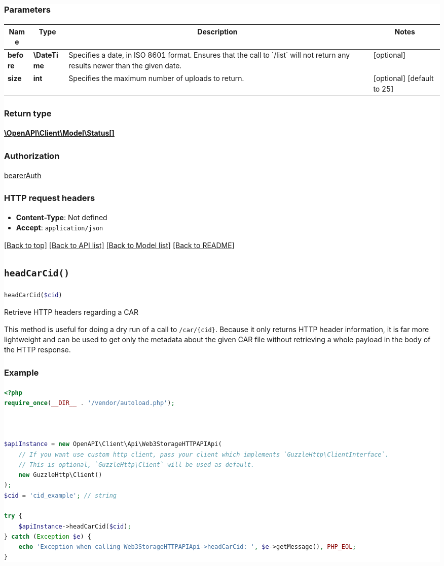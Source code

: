 ### Parameters

Name | Type | Description  | Notes
------------- | ------------- | ------------- | -------------
 **before** | **\DateTime**| Specifies a date, in ISO 8601 format. Ensures that the call to &#x60;/list&#x60; will not return any results newer than the given date. | [optional]
 **size** | **int**| Specifies the maximum number of uploads to return. | [optional] [default to 25]

### Return type

[**\OpenAPI\Client\Model\Status[]**](../Model/Status.md)

### Authorization

[bearerAuth](../../README.md#bearerAuth)

### HTTP request headers

- **Content-Type**: Not defined
- **Accept**: `application/json`

[[Back to top]](#) [[Back to API list]](../../README.md#endpoints)
[[Back to Model list]](../../README.md#models)
[[Back to README]](../../README.md)

## `headCarCid()`

```php
headCarCid($cid)
```

Retrieve HTTP headers regarding a CAR

This method is useful for doing a dry run of a call to `/car/{cid}`. Because it only returns HTTP header information, it is far more lightweight and can be used to get only the metadata about the given CAR file without retrieving a whole payload in the body of the HTTP response.

### Example

```php
<?php
require_once(__DIR__ . '/vendor/autoload.php');



$apiInstance = new OpenAPI\Client\Api\Web3StorageHTTPAPIApi(
    // If you want use custom http client, pass your client which implements `GuzzleHttp\ClientInterface`.
    // This is optional, `GuzzleHttp\Client` will be used as default.
    new GuzzleHttp\Client()
);
$cid = 'cid_example'; // string

try {
    $apiInstance->headCarCid($cid);
} catch (Exception $e) {
    echo 'Exception when calling Web3StorageHTTPAPIApi->headCarCid: ', $e->getMessage(), PHP_EOL;
}
```
